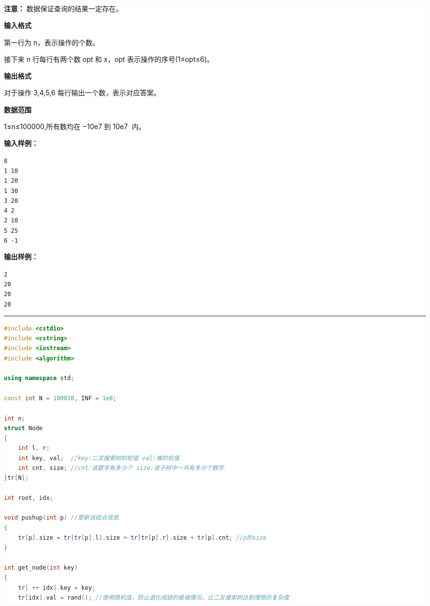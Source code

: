 **注意：** 数据保证查询的结果一定存在。

**输入格式**

第一行为 n，表示操作的个数。

接下来 n 行每行有两个数 opt 和 x，opt 表示操作的序号(1≤opt≤6)。

**输出格式**

对于操作 3,4,5,6 每行输出一个数，表示对应答案。

**数据范围**

1≤n≤100000,所有数均在 −10e7 到 10e7  内。

**输入样例：**

```
8
1 10
1 20
1 30
3 20
4 2
2 10
5 25
6 -1
```

**输出样例：**

```
2
20
20
20
```

---

```cpp
#include <cstdio>
#include <cstring>
#include <iostream>
#include <algorithm>

using namespace std;

const int N = 100010, INF = 1e8;

int n;
struct Node
{
    int l, r;
    int key, val;  //key:二叉搜索树的权值 val:堆的权值
    int cnt, size; //cnt:该数字有多少个 size:该子树中一共有多少个数字
}tr[N];

int root, idx;

void pushup(int p) //更新该结点信息
{
    tr[p].size = tr[tr[p].l].size + tr[tr[p].r].size + tr[p].cnt; //p的size
}

int get_node(int key)
{
    tr[ ++ idx].key = key;
    tr[idx].val = rand(); //使用随机值，防止退化成链的极端情况，让二叉搜索树达到理想的复杂度
```